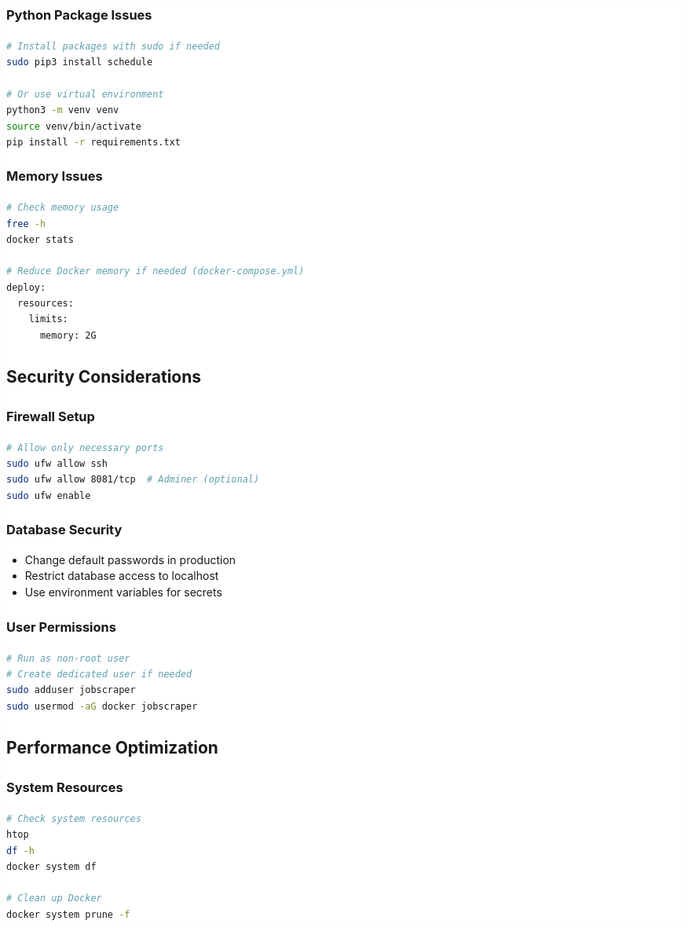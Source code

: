 ### Python Package Issues
```bash
# Install packages with sudo if needed
sudo pip3 install schedule

# Or use virtual environment
python3 -m venv venv
source venv/bin/activate
pip install -r requirements.txt
```

### Memory Issues
```bash
# Check memory usage
free -h
docker stats

# Reduce Docker memory if needed (docker-compose.yml)
deploy:
  resources:
    limits:
      memory: 2G
```

## Security Considerations

### Firewall Setup
```bash
# Allow only necessary ports
sudo ufw allow ssh
sudo ufw allow 8081/tcp  # Adminer (optional)
sudo ufw enable
```

### Database Security
- Change default passwords in production
- Restrict database access to localhost
- Use environment variables for secrets

### User Permissions
```bash
# Run as non-root user
# Create dedicated user if needed
sudo adduser jobscraper
sudo usermod -aG docker jobscraper
```

## Performance Optimization

### System Resources
```bash
# Check system resources
htop
df -h
docker system df

# Clean up Docker
docker system prune -f
```
